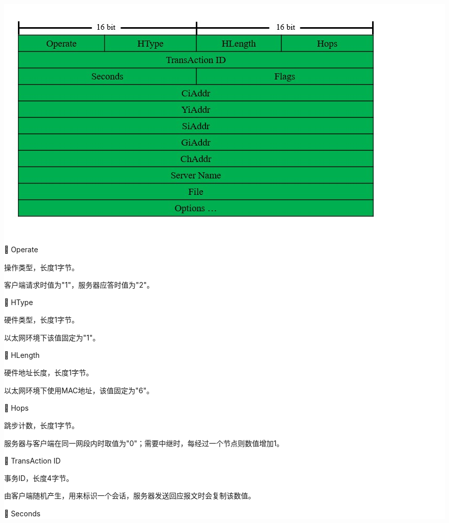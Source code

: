 ![DHCP报文结构](./Assets_DHCP/报文格式_DHCP报文结构.jpg)

</div>

🔷 Operate

操作类型，长度1字节。

客户端请求时值为"1"，服务器应答时值为"2"。

🔷 HType

硬件类型，长度1字节。

以太网环境下该值固定为"1"。

🔷 HLength

硬件地址长度，长度1字节。

以太网环境下使用MAC地址，该值固定为"6"。

🔷 Hops

跳步计数，长度1字节。

服务器与客户端在同一网段内时取值为"0"；需要中继时，每经过一个节点则数值增加1。

🔷 TransAction ID

事务ID，长度4字节。

由客户端随机产生，用来标识一个会话，服务器发送回应报文时会复制该数值。

🔷 Seconds
